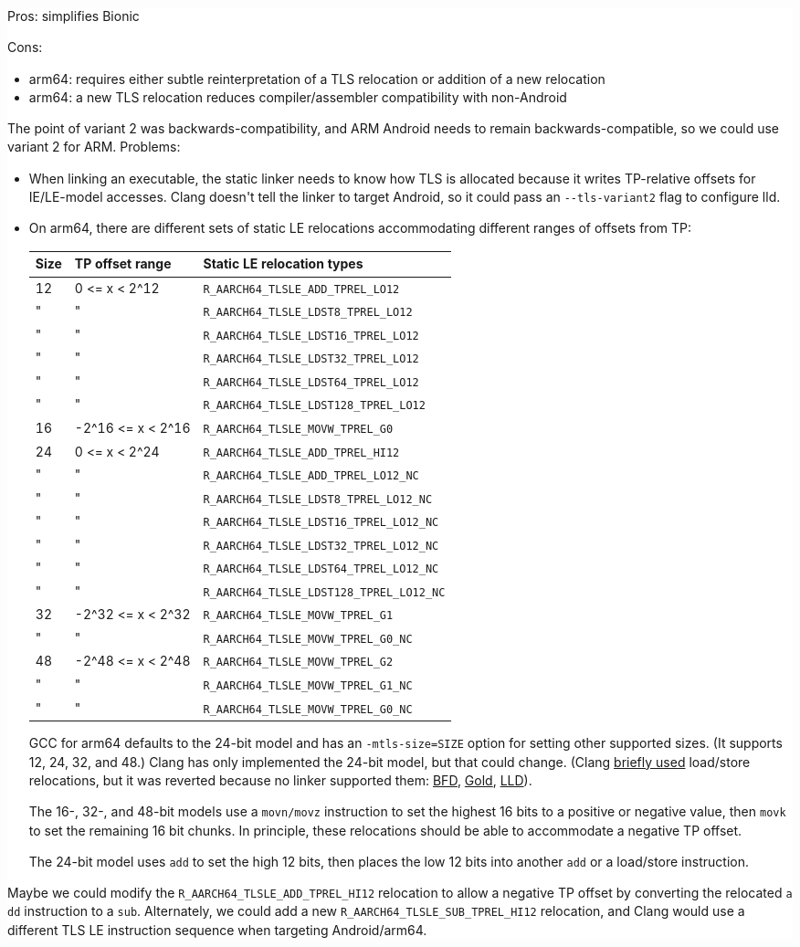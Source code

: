Pros: simplifies Bionic

Cons:
 * arm64: requires either subtle reinterpretation of a TLS relocation or addition of a new
   relocation
 * arm64: a new TLS relocation reduces compiler/assembler compatibility with non-Android

The point of variant 2 was backwards-compatibility, and ARM Android needs to remain
backwards-compatible, so we could use variant 2 for ARM. Problems:

 * When linking an executable, the static linker needs to know how TLS is allocated because it
   writes TP-relative offsets for IE/LE-model accesses. Clang doesn't tell the linker to target
   Android, so it could pass an `--tls-variant2` flag to configure lld.

 * On arm64, there are different sets of static LE relocations accommodating different ranges of
   offsets from TP:

   Size | TP offset range   | Static LE relocation types
   ---- | ----------------- | ---------------------------------------
   12   | 0 <= x < 2^12     | `R_AARCH64_TLSLE_ADD_TPREL_LO12`
   "    | "                 | `R_AARCH64_TLSLE_LDST8_TPREL_LO12`
   "    | "                 | `R_AARCH64_TLSLE_LDST16_TPREL_LO12`
   "    | "                 | `R_AARCH64_TLSLE_LDST32_TPREL_LO12`
   "    | "                 | `R_AARCH64_TLSLE_LDST64_TPREL_LO12`
   "    | "                 | `R_AARCH64_TLSLE_LDST128_TPREL_LO12`
   16   | -2^16 <= x < 2^16 | `R_AARCH64_TLSLE_MOVW_TPREL_G0`
   24   | 0 <= x < 2^24     | `R_AARCH64_TLSLE_ADD_TPREL_HI12`
   "    | "                 | `R_AARCH64_TLSLE_ADD_TPREL_LO12_NC`
   "    | "                 | `R_AARCH64_TLSLE_LDST8_TPREL_LO12_NC`
   "    | "                 | `R_AARCH64_TLSLE_LDST16_TPREL_LO12_NC`
   "    | "                 | `R_AARCH64_TLSLE_LDST32_TPREL_LO12_NC`
   "    | "                 | `R_AARCH64_TLSLE_LDST64_TPREL_LO12_NC`
   "    | "                 | `R_AARCH64_TLSLE_LDST128_TPREL_LO12_NC`
   32   | -2^32 <= x < 2^32 | `R_AARCH64_TLSLE_MOVW_TPREL_G1`
   "    | "                 | `R_AARCH64_TLSLE_MOVW_TPREL_G0_NC`
   48   | -2^48 <= x < 2^48 | `R_AARCH64_TLSLE_MOVW_TPREL_G2`
   "    | "                 | `R_AARCH64_TLSLE_MOVW_TPREL_G1_NC`
   "    | "                 | `R_AARCH64_TLSLE_MOVW_TPREL_G0_NC`

   GCC for arm64 defaults to the 24-bit model and has an `-mtls-size=SIZE` option for setting other
   supported sizes. (It supports 12, 24, 32, and 48.) Clang has only implemented the 24-bit model,
   but that could change. (Clang [briefly used][D44355] load/store relocations, but it was reverted
   because no linker supported them: [BFD], [Gold], [LLD]).

   The 16-, 32-, and 48-bit models use a `movn/movz` instruction to set the highest 16 bits to a
   positive or negative value, then `movk` to set the remaining 16 bit chunks. In principle, these
   relocations should be able to accommodate a negative TP offset.

   The 24-bit model uses `add` to set the high 12 bits, then places the low 12 bits into another
   `add` or a load/store instruction.

Maybe we could modify the `R_AARCH64_TLSLE_ADD_TPREL_HI12` relocation to allow a negative TP offset
by converting the relocated `add` instruction to a `sub`. Alternately, we could add a new
`R_AARCH64_TLSLE_SUB_TPREL_HI12` relocation, and Clang would use a different TLS LE instruction
sequence when targeting Android/arm64.


[`__get_tls()`]: https://android.googlesource.com/platform/bionic/+/7245c082658182c15d2a423fe770388fec707cbc/libc/private/__get_tls.h
[glibc-static-tls-error]: https://www.google.com/search?q=%22dlopen:+cannot+load+any+more+object+with+static+TLS%22
[gdb_proc_service.h]: https://android.googlesource.com/toolchain/gdb/+/a7e49fd02c21a496095c828841f209eef8ae2985/gdb-8.0.1/gdb/gdb_proc_service.h#41
[libthread_db.c]: https://android.googlesource.com/platform/ndk/+/e1f0ad12fc317c0ca3183529cc9625d3f084d981/sources/android/libthread_db/libthread_db.c#115
[rL192922]: https://reviews.llvm.org/rL192922
[D1944]: https://reviews.llvm.org/D1944
[D5073]: https://reviews.llvm.org/D5073
[D10661]: https://reviews.llvm.org/D10661
[r240543]: https://github.com/llvm-mirror/lldb/commit/79246050b0f8d6b54acb5366f153d07f235d2780#diff-52dee3d148892cccfcdab28bc2165548L962
[should reject a TLS relocation]: https://android.googlesource.com/platform/bionic/+/android-8.1.0_r48/linker/linker.cpp#2852
[R_AARCH64_TLS_DTPREL32]: https://android-review.googlesource.com/c/platform/bionic/+/723696
[quietly ignored]: https://android.googlesource.com/platform/bionic/+/android-8.1.0_r48/linker/linker.cpp#2784
[added compatibility checks]: https://android-review.googlesource.com/c/platform/bionic/+/648760
[ELF TLS prototype]: https://android-review.googlesource.com/q/topic:%22elf-tls-prototype%22+(status:open%20OR%20status:merged)
[TlsModules]: https://android-review.googlesource.com/c/platform/bionic/+/723698/1/libc/bionic/elf_tls.h#53
[tls_modules-linker]: https://android-review.googlesource.com/c/platform/bionic/+/723698/1/linker/linker_tls.cpp#45
[tls_modules-libc]: https://android-review.googlesource.com/c/platform/bionic/+/723698/1/libc/bionic/elf_tls.cpp#49
[special function pointer]: https://android-review.googlesource.com/c/platform/bionic/+/723698/1/libc/private/bionic_globals.h#52
[D18632]: https://reviews.llvm.org/D18632
[bionic-lockfree-keys]: https://android-review.googlesource.com/c/platform/bionic/+/134202
[golang-post]: https://groups.google.com/forum/#!msg/golang-nuts/EhndTzcPJxQ/i-w7kAMfBQAJ
[go-hacking]: https://github.com/golang/go/blob/master/src/runtime/HACKING.md
[go-darwin-x86]: https://github.com/golang/go/issues/23617
[go-darwin-arm32]: https://github.com/golang/go/blob/15c106d99305411b587ec0d9e80c882e538c9d47/src/runtime/cgo/gcc_darwin_arm.c
[go-darwin-arm64]: https://github.com/golang/go/blob/15c106d99305411b587ec0d9e80c882e538c9d47/src/runtime/cgo/gcc_darwin_arm64.c
[aosp/107467]: https://android-review.googlesource.com/c/platform/bionic/+/107467
[D44355]: https://reviews.llvm.org/D44355
[BFD]: https://sourceware.org/bugzilla/show_bug.cgi?id=22970
[Gold]: https://sourceware.org/bugzilla/show_bug.cgi?id=22969
[LLD]: https://bugs.llvm.org/show_bug.cgi?id=36727
[go-tlsg-zero]: https://go.googlesource.com/go/+/5bc1fd42f6d185b8ff0201db09fb82886978908b/src/runtime/asm_arm64.s#980
[drepper]: https://www.akkadia.org/drepper/tls.pdf
[tlsdesc-x86]: https://www.fsfla.org/~lxoliva/writeups/TLS/RFC-TLSDESC-x86.txt
[psabi-x86]: https://github.com/hjl-tools/x86-psABI/wiki/X86-psABI
[tlsdesc-arm]: https://www.fsfla.org/~lxoliva/writeups/TLS/RFC-TLSDESC-ARM.txt
[arm-addenda]: http://infocenter.arm.com/help/topic/com.arm.doc.ihi0045e/IHI0045E_ABI_addenda.pdf
[arm-rtabi]: http://infocenter.arm.com/help/topic/com.arm.doc.ihi0043d/IHI0043D_rtabi.pdf
[arm-elf]: http://infocenter.arm.com/help/topic/com.arm.doc.ihi0044f/IHI0044F_aaelf.pdf
[llvm22408]: https://bugs.llvm.org/show_bug.cgi?id=22408#c10
[arm64-elf]: http://infocenter.arm.com/help/topic/com.arm.doc.ihi0056b/IHI0056B_aaelf64.pdf